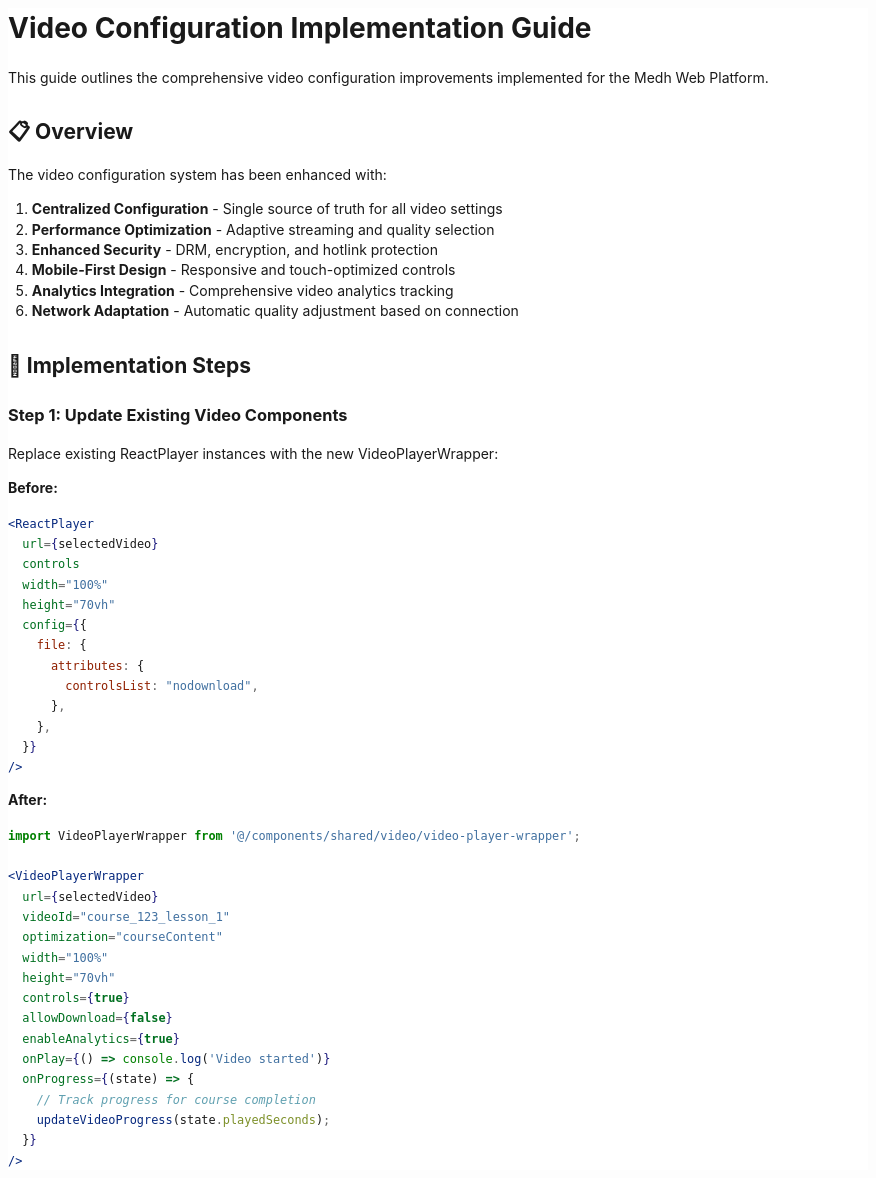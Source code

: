 # Video Configuration Implementation Guide

This guide outlines the comprehensive video configuration improvements implemented for the Medh Web Platform.

## 📋 Overview

The video configuration system has been enhanced with:

1. **Centralized Configuration** - Single source of truth for all video settings
2. **Performance Optimization** - Adaptive streaming and quality selection
3. **Enhanced Security** - DRM, encryption, and hotlink protection
4. **Mobile-First Design** - Responsive and touch-optimized controls
5. **Analytics Integration** - Comprehensive video analytics tracking
6. **Network Adaptation** - Automatic quality adjustment based on connection

## 🔧 Implementation Steps

### Step 1: Update Existing Video Components

Replace existing ReactPlayer instances with the new VideoPlayerWrapper:

**Before:**
```jsx
<ReactPlayer
  url={selectedVideo}
  controls
  width="100%"
  height="70vh"
  config={{
    file: {
      attributes: {
        controlsList: "nodownload",
      },
    },
  }}
/>
```

**After:**
```jsx
import VideoPlayerWrapper from '@/components/shared/video/video-player-wrapper';

<VideoPlayerWrapper
  url={selectedVideo}
  videoId="course_123_lesson_1"
  optimization="courseContent"
  width="100%"
  height="70vh"
  controls={true}
  allowDownload={false}
  enableAnalytics={true}
  onPlay={() => console.log('Video started')}
  onProgress={(state) => {
    // Track progress for course completion
    updateVideoProgress(state.playedSeconds);
  }}
/>
```
